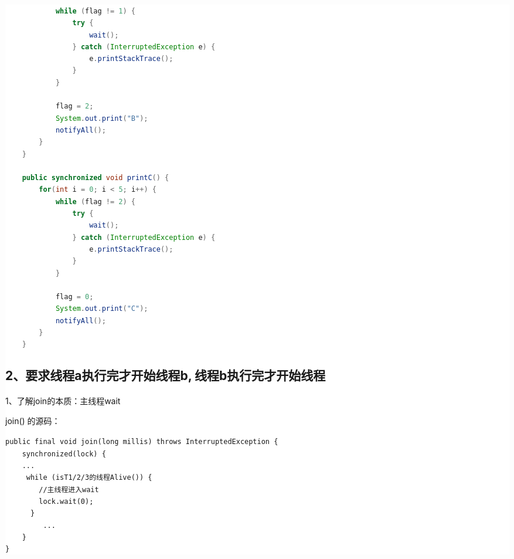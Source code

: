 ```java
            while (flag != 1) {
                try {
                    wait();
                } catch (InterruptedException e) {
                    e.printStackTrace();
                }
            }

            flag = 2;
            System.out.print("B");
            notifyAll();
        }
    }

    public synchronized void printC() {
        for(int i = 0; i < 5; i++) {
            while (flag != 2) {
                try {
                    wait();
                } catch (InterruptedException e) {
                    e.printStackTrace();
                }
            }

            flag = 0;
            System.out.print("C");
            notifyAll();
        }
    }
```

 

## 2、要求线程a执行完才开始线程b, 线程b执行完才开始线程

1、了解join的本质：主线程wait

 

join() 的源码：

```
public final void join(long millis) throws InterruptedException {
    synchronized(lock) {
    ...
     while (isT1/2/3的线程Alive()) {
        //主线程进入wait
        lock.wait(0);
      }
         ...
    }
}    
```
